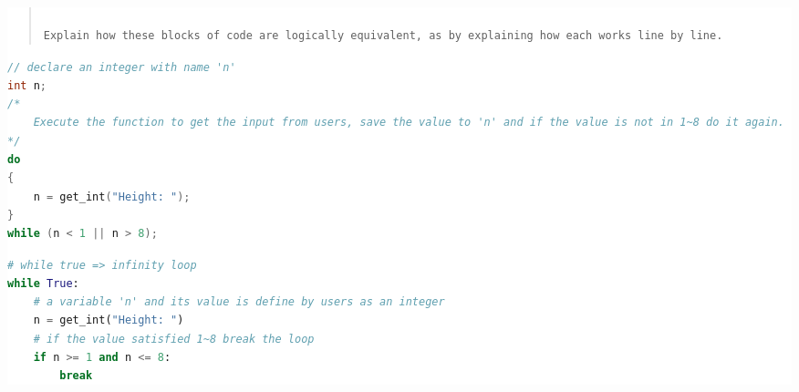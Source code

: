 > ```
>
> Explain how these blocks of code are logically equivalent, as by explaining how each works line by line. 



```C
// declare an integer with name 'n'
int n;
/*
	Execute the function to get the input from users, save the value to 'n' and if the value is not in 1~8 do it again.
*/
do
{
    n = get_int("Height: ");
}
while (n < 1 || n > 8);
```

```python
# while true => infinity loop
while True:
    # a variable 'n' and its value is define by users as an integer
    n = get_int("Height: ")
    # if the value satisfied 1~8 break the loop
    if n >= 1 and n <= 8:
        break
```

